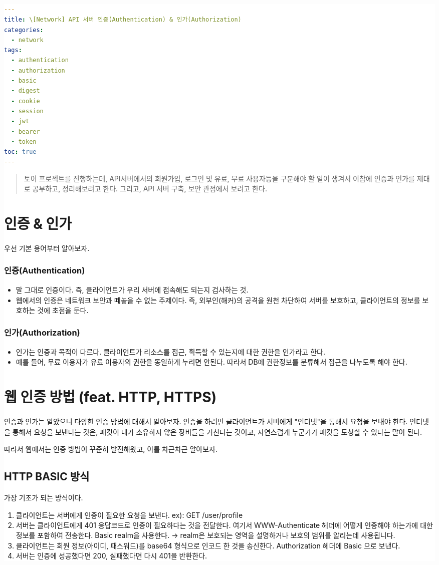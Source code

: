 ```yaml
---
title: \[Network] API 서버 인증(Authentication) & 인가(Authorization)
categories: 
  - network
tags: 
  - authentication
  - authorization
  - basic
  - digest
  - cookie
  - session
  - jwt
  - bearer
  - token
toc: true
---
```


> 토이 프로젝트를 진행하는데, API서버에서의 회원가입, 로그인 및 유료, 무료 사용자등을 구분해야 할 일이 생겨서 이참에 인증과 인가를 제대로 공부하고, 정리해보려고 한다. 그리고, API 서버 구축, 보안 관점에서 보려고 한다.

# 인증 & 인가

우선 기본 용어부터 알아보자.

### 인증(Authentication)

- 말 그대로 인증이다. 즉, 클라이언트가 우리 서버에 접속해도 되는지 검사하는 것.
- 웹에서의 인증은 네트워크 보안과 떼놓을 수 없는 주제이다. 즉, 외부인(해커)의 공격을 원천 차단하여 서버를 보호하고, 클라이언트의 정보를 보호하는 것에 초점을 둔다.

### 인가(Authorization)

- 인가는 인증과 목적이 다르다. 클라이언트가 리소스를 접근, 획득할 수 있는지에 대한 권한을 인가라고 한다.
- 예를 들어, 무료 이용자가 유료 이용자의 권한을 동일하게 누리면 안된다. 따라서 DB에 권한정보를 분류해서 접근을 나누도록 해야 한다.

# 웹 인증 방법 (feat. HTTP, HTTPS)

인증과 인가는 알았으니 다양한 인증 방법에 대해서 알아보자. 인증을 하려면 클라이언트가 서버에게 "인터넷"을 통해서 요청을 보내야 한다. 인터넷을 통해서 요청을 보낸다는 것은, 패킷이 내가 소유하지 않은 장비들을 거친다는 것이고, 자연스럽게 누군가가 패킷을 도청할 수 있다는 말이 된다.

따라서 웹에서는 인증 방법이 꾸준히 발전해왔고, 이를 차근차근 알아보자.

## HTTP BASIC 방식

가장 기초가 되는 방식이다.

1. 클라이언트는 서버에게 인증이 필요한 요청을 보낸다. ex): GET /user/profile
2. 서버는 클라이언트에게 401 응답코드로 인증이 필요하다는 것을 전달한다. 여기서 WWW-Authenticate 헤더에 어떻게 인증해야 하는가에 대한 정보를 포함하여 전송한다. Basic realm을 사용한다. 
→ realm은 보호되는 영역을 설명하거나 보호의 범위를 알리는데 사용됩니다.
3. 클라이언트는 회원 정보(아이디, 패스워드)를 base64 형식으로 인코드 한 것을 송신한다. Authorization 헤더에 Basic 으로 보낸다.
4. 서버는 인증에 성공했다면 200, 실패했다면 다시 401을 반환한다.

